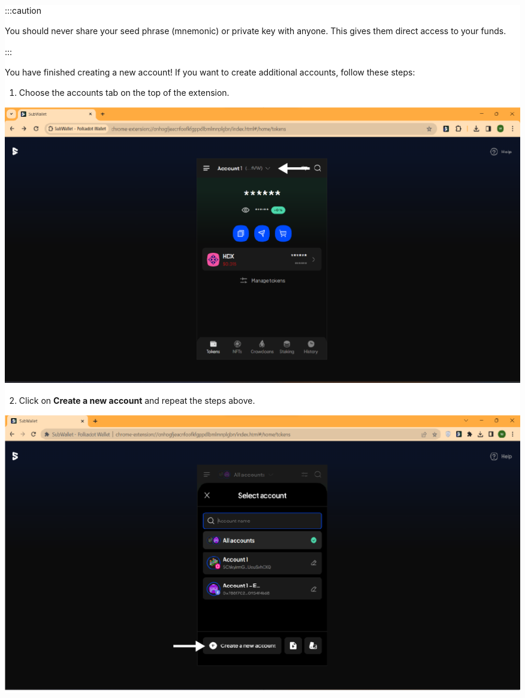 :::caution

You should never share your seed phrase (mnemonic) or private key with anyone. This gives them direct access to your funds.

:::

You have finished creating a new account! If you want to create additional accounts, follow these steps:

1. Choose the accounts tab on the top of the extension.

![Create additional accounts 1](hdx_img/subwallet-5.png)

2. Click on **Create a new account** and repeat the steps above.

![Create additional accounts 2](hdx_img/subwallet-6.png)
